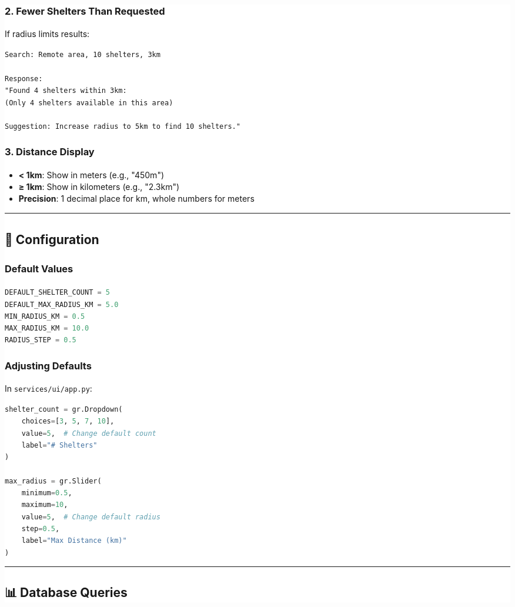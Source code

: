 ### 2. **Fewer Shelters Than Requested**
If radius limits results:

```
Search: Remote area, 10 shelters, 3km

Response:
"Found 4 shelters within 3km:
(Only 4 shelters available in this area)

Suggestion: Increase radius to 5km to find 10 shelters."
```

### 3. **Distance Display**
- **< 1km**: Show in meters (e.g., "450m")
- **≥ 1km**: Show in kilometers (e.g., "2.3km")
- **Precision**: 1 decimal place for km, whole numbers for meters

---

## 🔧 Configuration

### Default Values
```python
DEFAULT_SHELTER_COUNT = 5
DEFAULT_MAX_RADIUS_KM = 5.0
MIN_RADIUS_KM = 0.5
MAX_RADIUS_KM = 10.0
RADIUS_STEP = 0.5
```

### Adjusting Defaults
In `services/ui/app.py`:
```python
shelter_count = gr.Dropdown(
    choices=[3, 5, 7, 10],
    value=5,  # Change default count
    label="# Shelters"
)

max_radius = gr.Slider(
    minimum=0.5,
    maximum=10,
    value=5,  # Change default radius
    step=0.5,
    label="Max Distance (km)"
)
```

---

## 📊 Database Queries
